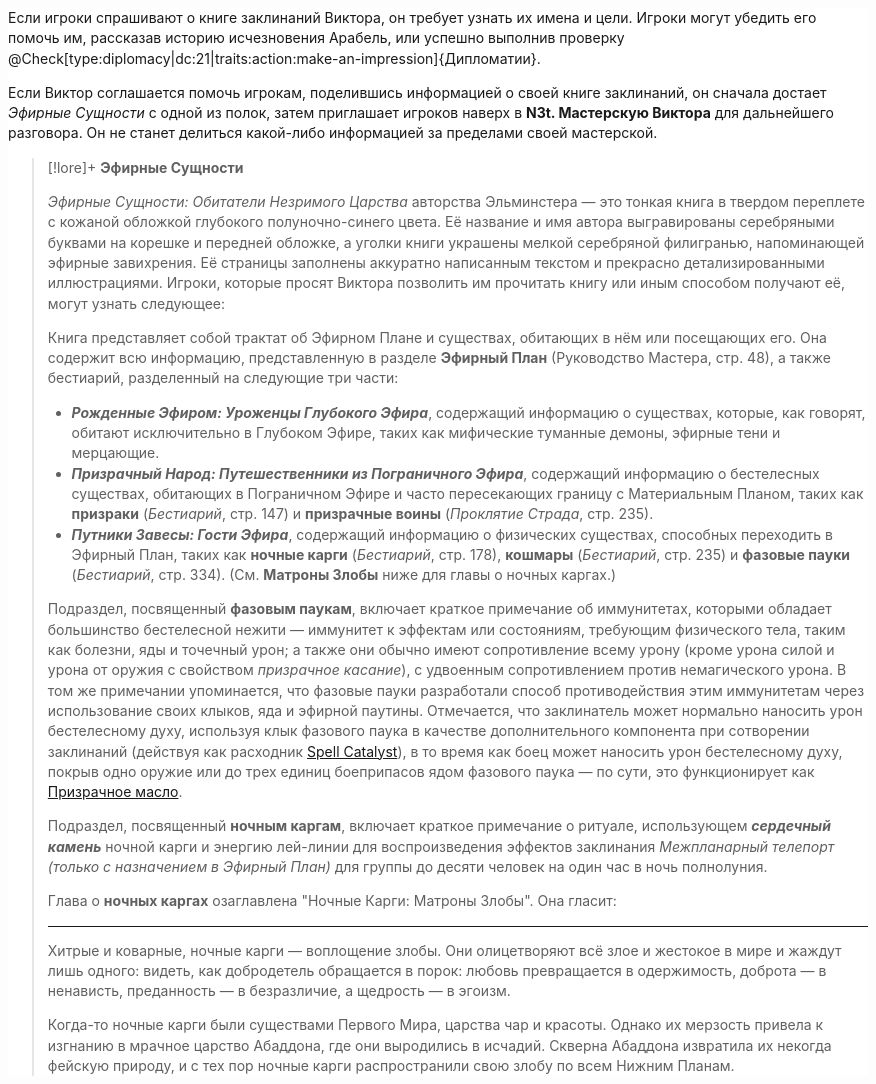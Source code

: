 Если игроки спрашивают о книге заклинаний Виктора, он требует узнать их имена и цели. Игроки могут убедить его помочь им, рассказав историю исчезновения Арабель, или успешно выполнив проверку @Check[type:diplomacy|dc:21|traits:action:make-an-impression]{Дипломатии}.

Если Виктор соглашается помочь игрокам, поделившись информацией о своей книге заклинаний, он сначала достает *Эфирные Сущности* с одной из полок, затем приглашает игроков наверх в **N3t. Мастерскую Виктора** для дальнейшего разговора. Он не станет делиться какой-либо информацией за пределами своей мастерской.

> [!lore]+ **Эфирные Сущности**
>
> _Эфирные Сущности: Обитатели Незримого Царства_ авторства Эльминстера — это тонкая книга в твердом переплете с кожаной обложкой глубокого полуночно-синего цвета. Её название и имя автора выгравированы серебряными буквами на корешке и передней обложке, а уголки книги украшены мелкой серебряной филигранью, напоминающей эфирные завихрения. Её страницы заполнены аккуратно написанным текстом и прекрасно детализированными иллюстрациями. Игроки, которые просят Виктора позволить им прочитать книгу или иным способом получают её, могут узнать следующее:
>
> Книга представляет собой трактат об Эфирном Плане и существах, обитающих в нём или посещающих его. Она содержит всю информацию, представленную в разделе **Эфирный План** (<span class="citation">Руководство Мастера, стр. 48</span>), а также бестиарий, разделенный на следующие три части:
>
> - _**Рожденные Эфиром: Уроженцы Глубокого Эфира**_, содержащий информацию о существах, которые, как говорят, обитают исключительно в Глубоком Эфире, таких как мифические туманные демоны, эфирные тени и мерцающие.
> - _**Призрачный Народ: Путешественники из Пограничного Эфира**_, содержащий информацию о бестелесных существах, обитающих в Пограничном Эфире и часто пересекающих границу с Материальным Планом, таких как **призраки** (_Бестиарий_, стр. 147) и **призрачные воины** (_Проклятие Страда_, стр. 235).
> - _**Путники Завесы: Гости Эфира**_, содержащий информацию о физических существах, способных переходить в Эфирный План, таких как **ночные карги** (_Бестиарий_, стр. 178), **кошмары** (_Бестиарий_, стр. 235) и **фазовые пауки** (_Бестиарий_, стр. 334). (См. **Матроны Злобы** ниже для главы о ночных каргах.)
>
> Подраздел, посвященный **фазовым паукам**, включает краткое примечание об иммунитетах, которыми обладает большинство бестелесной нежити — иммунитет к эффектам или состояниям, требующим физического тела, таким как болезни, яды и точечный урон; а также они обычно имеют сопротивление всему урону (кроме урона силой и урона от оружия с свойством _призрачное касание_), с удвоенным сопротивлением против немагического урона. В том же примечании упоминается, что фазовые пауки разработали способ противодействия этим иммунитетам через использование своих клыков, яда и эфирной паутины. Отмечается, что заклинатель может нормально наносить урон бестелесному духу, используя клык фазового паука в качестве дополнительного компонента при сотворении заклинаний (действуя как расходник [Spell Catalyst](https://2e.aonprd.com/Rules.aspx?ID=1509)), в то время как боец может наносить урон бестелесному духу, покрыв одно оружие или до трех единиц боеприпасов ядом фазового паука — по сути, это функционирует как [Призрачное масло](https://2e.aonprd.com/Equipment.aspx?ID=1571).
>
> Подраздел, посвященный **ночным каргам**, включает краткое примечание о ритуале, использующем ***сердечный камень*** ночной карги и энергию лей-линии для воспроизведения эффектов заклинания *Межпланарный телепорт (только с назначением в Эфирный План)* для группы до десяти человек на один час в ночь полнолуния.
>
> Глава о **ночных каргах** озаглавлена "Ночные Карги: Матроны Злобы". Она гласит:
>
> <hr>
>
> Хитрые и коварные, ночные карги — воплощение злобы. Они олицетворяют всё злое и жестокое в мире и жаждут лишь одного: видеть, как добродетель обращается в порок: любовь превращается в одержимость, доброта — в ненависть, преданность — в безразличие, а щедрость — в эгоизм.
>
> Когда-то ночные карги были существами Первого Мира, царства чар и красоты. Однако их мерзость привела к изгнанию в мрачное царство Абаддона, где они выродились в исчадий. Скверна Абаддона извратила их некогда фейскую природу, и с тех пор ночные карги распространили свою злобу по всем Нижним Планам.
>